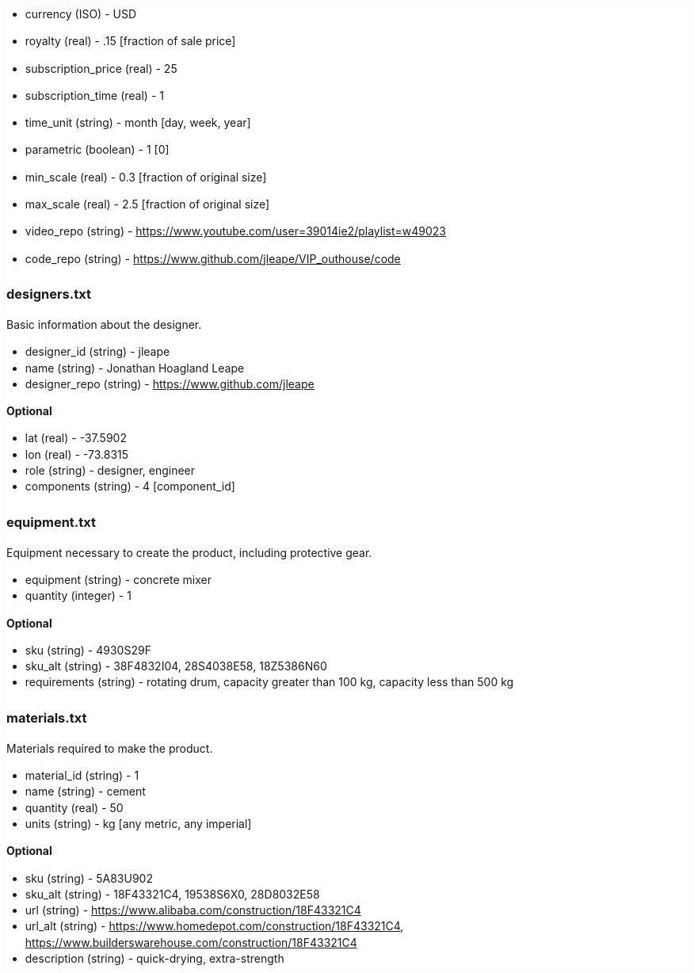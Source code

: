 * currency (ISO) - USD
* royalty (real) - .15 [fraction of sale price]
* subscription_price (real) - 25
* subscription_time (real) - 1
* time_unit (string) - month [day, week, year]

* parametric (boolean) - 1 [0]
* min_scale (real) - 0.3 [fraction of original size]
* max_scale (real) - 2.5 [fraction of original size]

* video_repo (string) - https://www.youtube.com/user=39014ie2/playlist=w49023
* code_repo (string) - https://www.github.com/jleape/VIP_outhouse/code

### designers.txt

Basic information about the designer.

* designer_id (string) - jleape
* name (string) - Jonathan Hoagland Leape
* designer_repo (string) - https://www.github.com/jleape

**Optional**

* lat (real) - -37.5902
* lon (real) - -73.8315
* role (string) - designer, engineer
* components (string) - 4 [component_id]

### equipment.txt

Equipment necessary to create the product, including protective gear.

* equipment (string) - concrete mixer
* quantity (integer) - 1

**Optional**

* sku (string) - 4930S29F
* sku_alt (string) - 38F4832I04, 28S4038E58, 18Z5386N60
* requirements (string) - rotating drum, capacity greater than 100 kg, capacity less than 500 kg

### materials.txt

Materials required to make the product.

* material_id (string) - 1
* name (string) - cement
* quantity (real) - 50
* units (string) - kg [any metric, any imperial]

**Optional**

* sku (string) - 5A83U902
* sku_alt (string) - 18F43321C4, 19538S6X0, 28D8032E58
* url (string) - https://www.alibaba.com/construction/18F43321C4
* url_alt (string) - https://www.homedepot.com/construction/18F43321C4, https://www.builderswarehouse.com/construction/18F43321C4
* description (string) - quick-drying, extra-strength
